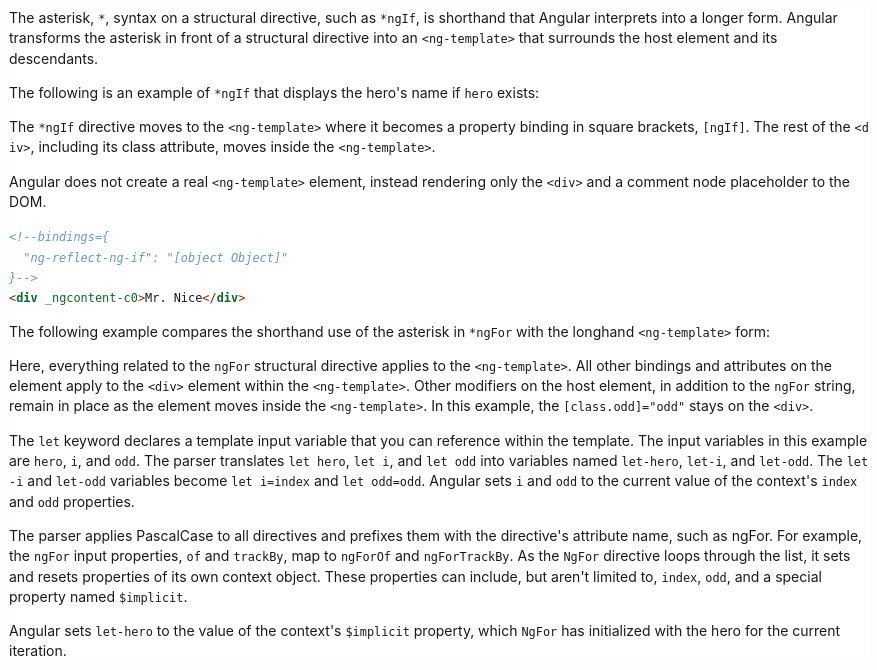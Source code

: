The asterisk, `*`,  syntax on a structural directive, such as `*ngIf`, is shorthand that Angular interprets into a longer form.
Angular transforms the asterisk in front of a structural directive into an `<ng-template>` that surrounds the host element and its descendants.

The following is an example of `*ngIf` that displays the hero's name if `hero` exists:

<code-example path="structural-directives/src/app/app.component.html" header="src/app/app.component.html (asterisk)" region="asterisk"></code-example>

The `*ngIf` directive moves to the `<ng-template>` where it becomes a property binding in square brackets, `[ngIf]`.
The rest of the `<div>`, including its class attribute, moves inside the `<ng-template>`.

<code-example path="structural-directives/src/app/app.component.html" header="src/app/app.component.html (ngif-template)" region="ngif-template"></code-example>

Angular does not create a real `<ng-template>` element, instead rendering only the `<div>` and a comment node placeholder to the DOM.

```HTML
<!--bindings={
  "ng-reflect-ng-if": "[object Object]"
}-->
<div _ngcontent-c0>Mr. Nice</div>

```

The following example compares the shorthand use of the asterisk in `*ngFor` with the longhand `<ng-template>` form:

<code-example path="structural-directives/src/app/app.component.html" header="src/app/app.component.html (inside-ngfor)" region="inside-ngfor"></code-example>

Here, everything related to the `ngFor` structural directive applies to the `<ng-template>`.
All other bindings and attributes on the element apply to the `<div>` element within the `<ng-template>`.
Other modifiers on the host element, in addition to the `ngFor` string, remain in place as the element moves inside the `<ng-template>`.
In this example, the `[class.odd]="odd"` stays on the `<div>`.

The `let` keyword declares a template input variable that you can reference within the template.
The input variables in this example are `hero`, `i`, and `odd`.
The parser translates `let hero`, `let i`, and `let odd` into variables named `let-hero`, `let-i`, and `let-odd`.
The `let-i` and `let-odd` variables become `let i=index` and `let odd=odd`.
Angular sets `i` and `odd` to the current value of the context's `index` and `odd` properties.

The parser applies PascalCase to all directives and prefixes them with the directive's attribute name, such as ngFor.
For example, the `ngFor` input properties, `of` and `trackBy`, map to `ngForOf` and `ngForTrackBy`.
As the `NgFor` directive loops through the list, it sets and resets properties of its own context object.
These properties can include, but aren't limited to, `index`, `odd`, and a special property
named `$implicit`.

Angular sets `let-hero` to the value of the context's `$implicit` property, which `NgFor` has initialized with the hero for the current iteration.
